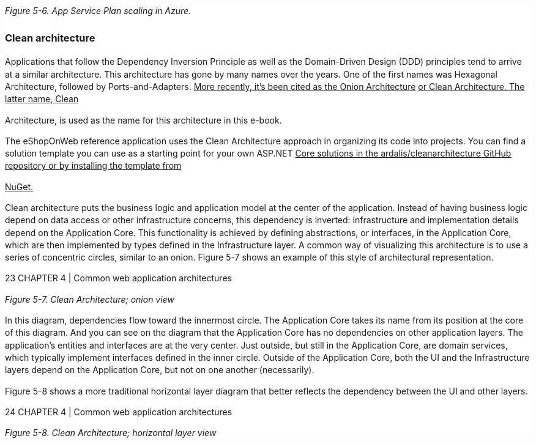 _Figure 5-6. App Service Plan scaling in Azure._

### Clean architecture


Applications that follow the Dependency Inversion Principle as well as the Domain-Driven Design
(DDD) principles tend to arrive at a similar architecture. This architecture has gone by many names
over the years. One of the first names was Hexagonal Architecture, followed by Ports-and-Adapters.
[More recently, it’s been cited as the Onion Architecture](https://jeffreypalermo.com/blog/the-onion-architecture-part-1/) [or Clean Architecture. The latter name, Clean](https://blog.cleancoder.com/uncle-bob/2012/08/13/the-clean-architecture.html)

Architecture, is used as the name for this architecture in this e-book.


The eShopOnWeb reference application uses the Clean Architecture approach in organizing its code
into projects. You can find a solution template you can use as a starting point for your own ASP.NET
[Core solutions in the ardalis/cleanarchitecture GitHub repository or by installing the template from](https://github.com/ardalis/cleanarchitecture)

[NuGet.](https://www.nuget.org/packages/Ardalis.CleanArchitecture.Template/)


Clean architecture puts the business logic and application model at the center of the application.
Instead of having business logic depend on data access or other infrastructure concerns, this
dependency is inverted: infrastructure and implementation details depend on the Application Core.
This functionality is achieved by defining abstractions, or interfaces, in the Application Core, which are
then implemented by types defined in the Infrastructure layer. A common way of visualizing this
architecture is to use a series of concentric circles, similar to an onion. Figure 5-7 shows an example of
this style of architectural representation.


23 CHAPTER 4 | Common web application architectures


_Figure 5-7. Clean Architecture; onion view_


In this diagram, dependencies flow toward the innermost circle. The Application Core takes its name
from its position at the core of this diagram. And you can see on the diagram that the Application
Core has no dependencies on other application layers. The application’s entities and interfaces are at
the very center. Just outside, but still in the Application Core, are domain services, which typically
implement interfaces defined in the inner circle. Outside of the Application Core, both the UI and the
Infrastructure layers depend on the Application Core, but not on one another (necessarily).


Figure 5-8 shows a more traditional horizontal layer diagram that better reflects the dependency
between the UI and other layers.


24 CHAPTER 4 | Common web application architectures


_Figure 5-8. Clean Architecture; horizontal layer view_
